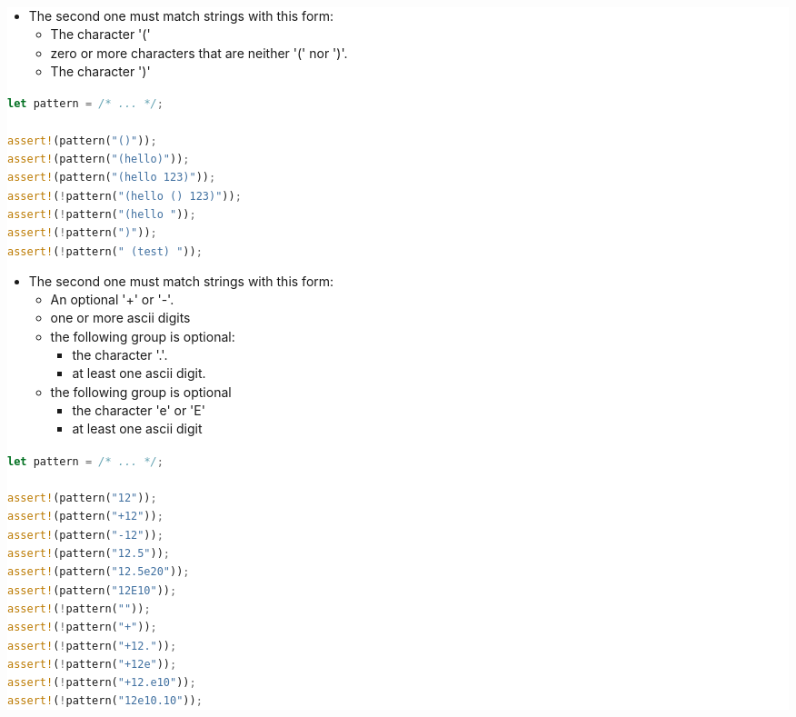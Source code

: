 * The second one must match strings with this form:
  - The character '('
  - zero or more characters that are neither '(' nor ')'.
  - The character ')'

```rust
let pattern = /* ... */;

assert!(pattern("()"));
assert!(pattern("(hello)"));
assert!(pattern("(hello 123)"));
assert!(!pattern("(hello () 123)"));
assert!(!pattern("(hello "));
assert!(!pattern(")"));
assert!(!pattern(" (test) "));
```

* The second one must match strings with this form: 
  - An optional '+' or '-'.
  - one or more ascii digits
  - the following group is optional:
	- the character '.'.
	- at least one ascii digit.
  - the following group is optional
	- the character 'e' or 'E'
	- at least one ascii digit

```rust
let pattern = /* ... */;

assert!(pattern("12"));
assert!(pattern("+12"));
assert!(pattern("-12"));
assert!(pattern("12.5"));
assert!(pattern("12.5e20"));
assert!(pattern("12E10"));
assert!(!pattern(""));
assert!(!pattern("+"));
assert!(!pattern("+12."));
assert!(!pattern("+12e"));
assert!(!pattern("+12.e10"));
assert!(!pattern("12e10.10"));
```
